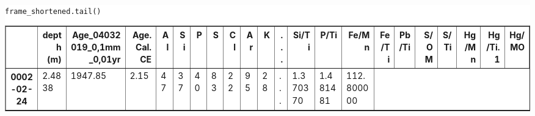 


```python
frame_shortened.tail()
```




<div>
<style scoped>
    .dataframe tbody tr th:only-of-type {
        vertical-align: middle;
    }

    .dataframe tbody tr th {
        vertical-align: top;
    }

    .dataframe thead th {
        text-align: right;
    }
</style>
<table border="1" class="dataframe">
  <thead>
    <tr style="text-align: right;">
      <th></th>
      <th>depth (m)</th>
      <th>Age_04032019_0,1mm_0,01yr</th>
      <th>Age. Cal. CE</th>
      <th>Al</th>
      <th>Si</th>
      <th>P</th>
      <th>S</th>
      <th>Cl</th>
      <th>Ar</th>
      <th>K</th>
      <th>...</th>
      <th>Si/Ti</th>
      <th>P/Ti</th>
      <th>Fe/Mn</th>
      <th>Fe/Ti</th>
      <th>Pb/Ti</th>
      <th>S/OM</th>
      <th>S/Ti</th>
      <th>Hg/Mn</th>
      <th>Hg/Ti.1</th>
      <th>Hg/MO</th>
    </tr>
  </thead>
  <tbody>
    <tr>
      <th>0002-02-24</th>
      <td>2.4838</td>
      <td>1947.85</td>
      <td>2.15</td>
      <td>47</td>
      <td>37</td>
      <td>40</td>
      <td>83</td>
      <td>22</td>
      <td>95</td>
      <td>28</td>
      <td>...</td>
      <td>1.370370</td>
      <td>1.481481</td>
      <td>112.800000</td>